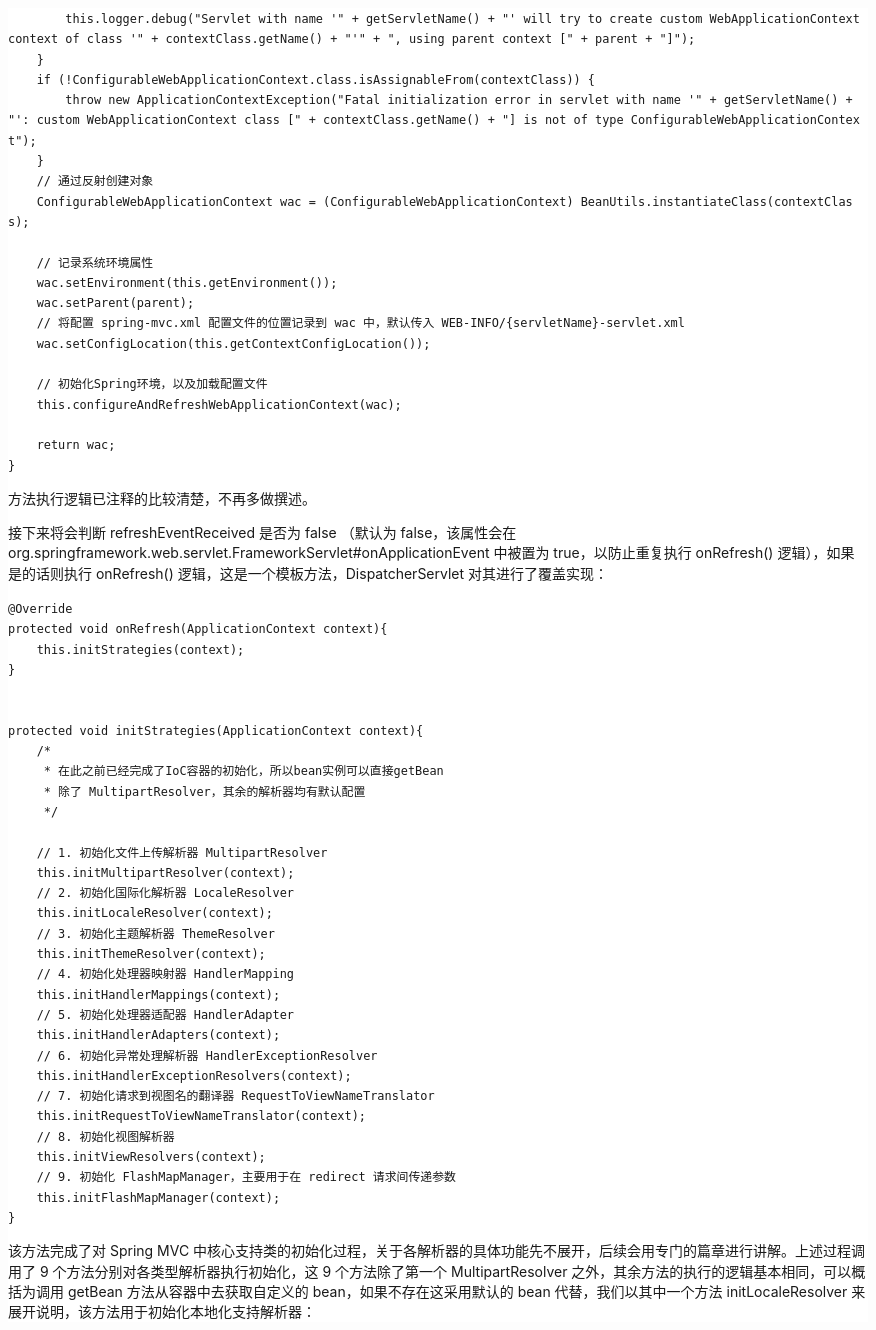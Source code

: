             this.logger.debug("Servlet with name '" + getServletName() + "' will try to create custom WebApplicationContext context of class '" + contextClass.getName() + "'" + ", using parent context [" + parent + "]");
        }
        if (!ConfigurableWebApplicationContext.class.isAssignableFrom(contextClass)) {
            throw new ApplicationContextException("Fatal initialization error in servlet with name '" + getServletName() + "': custom WebApplicationContext class [" + contextClass.getName() + "] is not of type ConfigurableWebApplicationContext");
        }
        // 通过反射创建对象
        ConfigurableWebApplicationContext wac = (ConfigurableWebApplicationContext) BeanUtils.instantiateClass(contextClass);
    
        // 记录系统环境属性
        wac.setEnvironment(this.getEnvironment());
        wac.setParent(parent);
        // 将配置 spring-mvc.xml 配置文件的位置记录到 wac 中，默认传入 WEB-INFO/{servletName}-servlet.xml
        wac.setConfigLocation(this.getContextConfigLocation());
    
        // 初始化Spring环境，以及加载配置文件
        this.configureAndRefreshWebApplicationContext(wac);
    
        return wac;
    }
    

方法执行逻辑已注释的比较清楚，不再多做撰述。

接下来将会判断 refreshEventReceived 是否为 false （默认为 false，该属性会在 org.springframework.web.servlet.FrameworkServlet#onApplicationEvent 中被置为 true，以防止重复执行 onRefresh() 逻辑），如果是的话则执行 onRefresh() 逻辑，这是一个模板方法，DispatcherServlet 对其进行了覆盖实现：

    @Override
    protected void onRefresh(ApplicationContext context){
        this.initStrategies(context);
    }
    

    protected void initStrategies(ApplicationContext context){
        /*
         * 在此之前已经完成了IoC容器的初始化，所以bean实例可以直接getBean
         * 除了 MultipartResolver，其余的解析器均有默认配置
         */
    
        // 1. 初始化文件上传解析器 MultipartResolver
        this.initMultipartResolver(context);
        // 2. 初始化国际化解析器 LocaleResolver
        this.initLocaleResolver(context);
        // 3. 初始化主题解析器 ThemeResolver
        this.initThemeResolver(context);
        // 4. 初始化处理器映射器 HandlerMapping
        this.initHandlerMappings(context);
        // 5. 初始化处理器适配器 HandlerAdapter
        this.initHandlerAdapters(context);
        // 6. 初始化异常处理解析器 HandlerExceptionResolver
        this.initHandlerExceptionResolvers(context);
        // 7. 初始化请求到视图名的翻译器 RequestToViewNameTranslator
        this.initRequestToViewNameTranslator(context);
        // 8. 初始化视图解析器
        this.initViewResolvers(context);
        // 9. 初始化 FlashMapManager，主要用于在 redirect 请求间传递参数
        this.initFlashMapManager(context);
    }
    

该方法完成了对 Spring MVC 中核心支持类的初始化过程，关于各解析器的具体功能先不展开，后续会用专门的篇章进行讲解。上述过程调用了 9 个方法分别对各类型解析器执行初始化，这 9 个方法除了第一个 MultipartResolver 之外，其余方法的执行的逻辑基本相同，可以概括为调用 getBean 方法从容器中去获取自定义的 bean，如果不存在这采用默认的 bean 代替，我们以其中一个方法 initLocaleResolver 来展开说明，该方法用于初始化本地化支持解析器：
